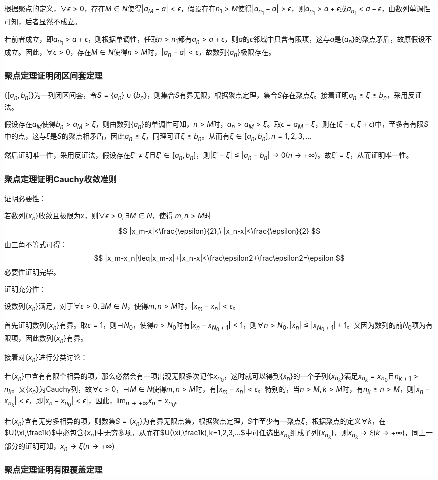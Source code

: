 根据聚点的定义，$\forall \epsilon>0$，存在$M\in N$使得$|a_M-a|<\epsilon$，假设存在$n_1>M$使得$|a_{n_1}-a|>\epsilon$，则$a_{n_1}>a+\epsilon$或$a_{n_1}<a-\epsilon$，由数列单调性可知，后者显然不成立。

若前者成立，即$a_{n_1}>a+\epsilon$，则根据单调性，任取$n>n_1$都有$a_n>a+\epsilon$，则$a$的$\epsilon$邻域中只含有限项，这与$a$是$\{a_n\}$的聚点矛盾，故原假设不成立。因此，$\forall \epsilon>0$，存在$M\in N$使得$n>M$时，$|a_n-a|<\epsilon$，故数列$\{a_n\}$极限存在。



### 聚点定理证明闭区间套定理

$\{[a_n,b_n]\}$为一列闭区间套，令$S=\{a_n\}\cup\{b_n\}$，则集合$S$有界无限，根据聚点定理，集合$S$存在聚点$\xi$。接着证明$a_n\leq\xi\leq b_n$，采用反证法。

假设存在$a_M$使得$b_n>a_M>\xi$，则由数列$\{a_n\}$的单调性可知，$n>M$时，$a_n>a_M>\xi$。取$\epsilon=a_M-\xi$，则在$(\xi-\epsilon,\xi+\epsilon)$中，至多有有限$S$中的点，这与$\xi$是$S$的聚点相矛盾，因此$a_n\leq\xi$，同理可证$\xi\leq b_n$。从而有$\xi\in[a_n,b_n],n=1,2,3,...$

然后证明唯一性，采用反证法，假设存在$\xi'\neq \xi$且$\xi'\in [a_n,b_n]$，则$|\xi'-\xi|\leq|a_n-b_n|\rightarrow0(n\rightarrow +\infty)$。故$\xi'=\xi$，从而证明唯一性。



### 聚点定理证明Cauchy收敛准则

证明必要性：

若数列$\{x_n\}$收敛且极限为$x$，则$\forall \epsilon>0,\exists M\in N$，使得 $m,n>M$时
$$
|x_m-x|<\frac{\epsilon}{2},\ |x_n-x|<\frac{\epsilon}{2}
$$
由三角不等式可得：
$$
|x_m-x_n|\leq|x_m-x|+|x_n-x|<\frac\epsilon2+\frac\epsilon2=\epsilon
$$
必要性证明完毕。

证明充分性：

设数列$\{x_n\}$满足，对于$\forall \epsilon>0,\exists M\in N$，使得$m,n>M$时，$|x_m-x_n|<\epsilon$。

首先证明数列$\{x_n\}$有界。取$\epsilon=1$，则$\exists N_0$，使得$n>N_0$时有$|x_n-x_{N_0+1}|<1$，则$\forall n>N_0,|x_n|\leq|x_{N_0+1}|+1$。又因为数列的前$N_0$项为有限项，因此数列$\{x_n\}$有界。

接着对$\{x_n\}$进行分类讨论：

若$\{x_n\}$中含有有限个相异的项，那么必然会有一项出现无限多次记作$x_{n_0}$，这时就可以得到$\{x_n\}$的一个子列$\{x_{n_k}\}$满足$x_{n_k}=x_{n_0}$且$n_{k+1}>n_k$。又$\{x_n\}$为Cauchy列，故$\forall \epsilon>0$，$\exists M\in N$使得$m,n>M$时，有$|x_m-x_n|<\epsilon$。特别的，当$n>M,k>M$时，有$n_k\geq n>M$，则$|x_n-x_{n_k}|<\epsilon$，即$|x_n-x_{n_0}|<\epsilon|$，因此，$\lim_{n\rightarrow+\infty}x_n=x_{n_0}$。

若$\{x_n\}$含有无穷多相异的项，则数集$S=\{x_n\}$为有界无限点集，根据聚点定理，$S$中至少有一聚点$\xi$，根据聚点的定义$\forall k$，在$U(\xi,\frac1k)$中必包含$\{x_n\}$中无穷多项，从而在$U(\xi,\frac1k),k=1,2,3,...$中可任选出$x_{n_k}$组成子列$\{x_{n_k}\}$，则$x_{n_k}\rightarrow\xi(k\rightarrow +\infty)$，同上一部分的证明可知，$x_n\rightarrow\xi(n\rightarrow+\infty)$



### 聚点定理证明有限覆盖定理
